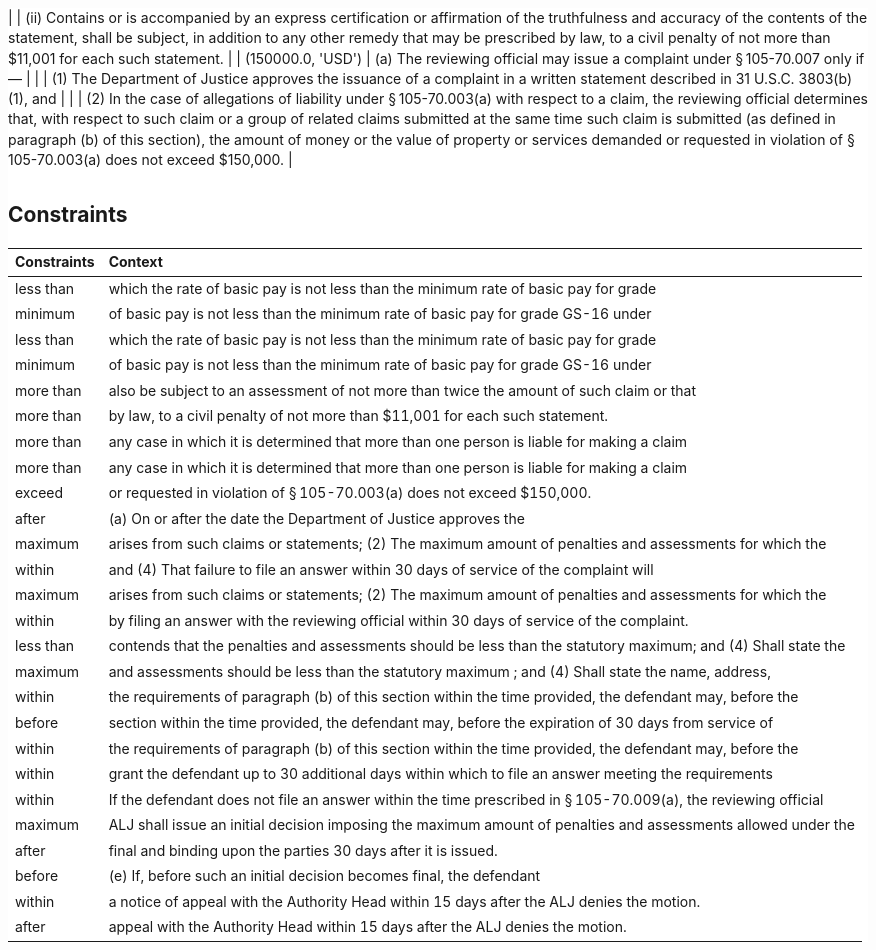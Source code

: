 |                   |             (ii) Contains or is accompanied by an express certification or affirmation of the truthfulness and accuracy of the contents of the statement, shall be subject, in addition to any other remedy that may be prescribed by law, to a civil penalty of not more than $11,001 for each such statement.                                                                                                                                                         |
| (150000.0, 'USD') | (a) The reviewing official may issue a complaint under &#167;&#8201;105-70.007 only if&#8212;                                                                                                                                                                                                                                                                                                                                                                           |
|                   |             (1) The Department of Justice approves the issuance of a complaint in a written statement described in 31 U.S.C. 3803(b)(1), and                                                                                                                                                                                                                                                                                                                            |
|                   |             (2) In the case of allegations of liability under &#167;&#8201;105-70.003(a) with respect to a claim, the reviewing official determines that, with respect to such claim or a group of related claims submitted at the same time such claim is submitted (as defined in paragraph (b) of this section), the amount of money or the value of property or services demanded or requested in violation of &#167;&#8201;105-70.003(a) does not exceed $150,000. |


## Constraints

| Constraints   | Context                                                                                                                   |
|:--------------|:--------------------------------------------------------------------------------------------------------------------------|
| less than     | which the rate of basic pay is not less than the minimum rate of basic pay for grade                                      |
| minimum       | of basic pay is not less than the minimum rate of basic pay for grade GS-16 under                                         |
| less than     | which the rate of basic pay is not less than the minimum rate of basic pay for grade                                      |
| minimum       | of basic pay is not less than the minimum rate of basic pay for grade GS-16 under                                         |
| more than     | also be subject to an assessment of not more than twice the amount of such claim or that                                  |
| more than     | by law, to a civil penalty of not more than  $11,001 for each such statement.                                             |
| more than     | any case in which it is determined that more than one person is liable for making a claim                                 |
| more than     | any case in which it is determined that more than one person is liable for making a claim                                 |
| exceed        | or requested in violation of &#167;&#8201;105-70.003(a) does not exceed  $150,000.                                        |
| after         | (a) On or  after the date the Department of Justice approves the                                                          |
| maximum       | arises from such claims or statements; (2) The maximum amount of penalties and assessments for which the                  |
| within        | and (4) That failure to file an answer within 30 days of service of the complaint will                                    |
| maximum       | arises from such claims or statements; (2) The maximum amount of penalties and assessments for which the                  |
| within        | by filing an answer with the reviewing official within  30 days of service of the complaint.                              |
| less than     | contends that the penalties and assessments should be less than the statutory maximum; and (4) Shall state the            |
| maximum       | and assessments should be less than the statutory maximum ; and (4) Shall state the name, address,                        |
| within        | the requirements of paragraph (b) of this section within the time provided, the defendant may, before the                 |
| before        | section within the time provided, the defendant may, before the expiration of 30 days from service of                     |
| within        | the requirements of paragraph (b) of this section within the time provided, the defendant may, before the                 |
| within        | grant the defendant up to 30 additional days within which to file an answer meeting the requirements                      |
| within        | If the defendant does not file an answer within the time prescribed in &#167;&#8201;105-70.009(a), the reviewing official |
| maximum       | ALJ shall issue an initial decision imposing the maximum amount of penalties and assessments allowed under the            |
| after         | final and binding upon the parties 30 days after  it is issued.                                                           |
| before        | (e) If,  before such an initial decision becomes final, the defendant                                                     |
| within        | a notice of appeal with the Authority Head within  15 days after the ALJ denies the motion.                               |
| after         | appeal with the Authority Head within 15 days after  the ALJ denies the motion.                                           |